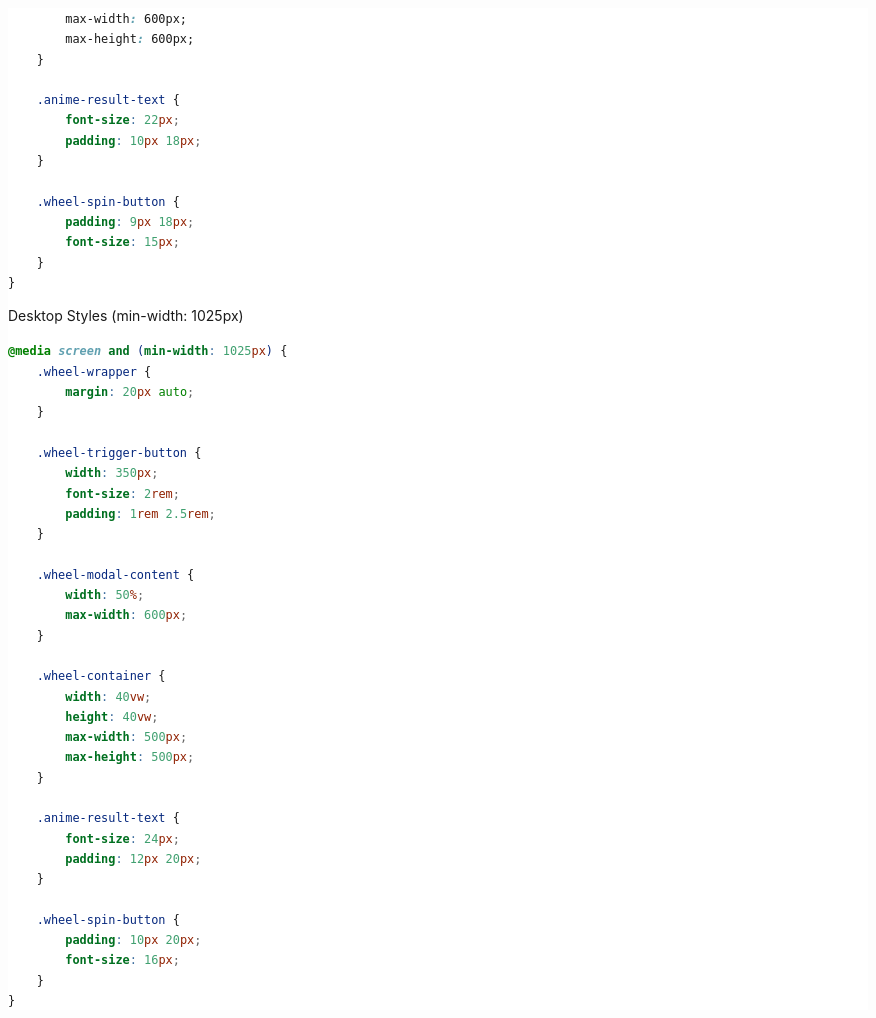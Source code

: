 ```css
        max-width: 600px;
        max-height: 600px;
    }

    .anime-result-text {
        font-size: 22px;
        padding: 10px 18px;
    }

    .wheel-spin-button {
        padding: 9px 18px;
        font-size: 15px;
    }
}
```

Desktop Styles (min-width: 1025px)
```css
@media screen and (min-width: 1025px) {
    .wheel-wrapper {
        margin: 20px auto;
    }

    .wheel-trigger-button {
        width: 350px;
        font-size: 2rem;
        padding: 1rem 2.5rem;
    }

    .wheel-modal-content {
        width: 50%;
        max-width: 600px;
    }

    .wheel-container {
        width: 40vw;
        height: 40vw;
        max-width: 500px;
        max-height: 500px;
    }

    .anime-result-text {
        font-size: 24px;
        padding: 12px 20px;
    }

    .wheel-spin-button {
        padding: 10px 20px;
        font-size: 16px;
    }
}
```
